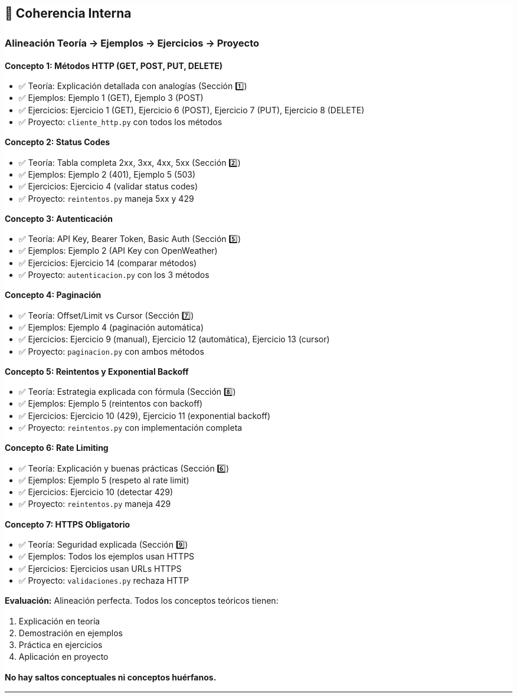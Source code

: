 
## 🧩 Coherencia Interna

### Alineación Teoría → Ejemplos → Ejercicios → Proyecto

**Concepto 1: Métodos HTTP (GET, POST, PUT, DELETE)**
- ✅ Teoría: Explicación detallada con analogías (Sección 1️⃣)
- ✅ Ejemplos: Ejemplo 1 (GET), Ejemplo 3 (POST)
- ✅ Ejercicios: Ejercicio 1 (GET), Ejercicio 6 (POST), Ejercicio 7 (PUT), Ejercicio 8 (DELETE)
- ✅ Proyecto: `cliente_http.py` con todos los métodos

**Concepto 2: Status Codes**
- ✅ Teoría: Tabla completa 2xx, 3xx, 4xx, 5xx (Sección 2️⃣)
- ✅ Ejemplos: Ejemplo 2 (401), Ejemplo 5 (503)
- ✅ Ejercicios: Ejercicio 4 (validar status codes)
- ✅ Proyecto: `reintentos.py` maneja 5xx y 429

**Concepto 3: Autenticación**
- ✅ Teoría: API Key, Bearer Token, Basic Auth (Sección 5️⃣)
- ✅ Ejemplos: Ejemplo 2 (API Key con OpenWeather)
- ✅ Ejercicios: Ejercicio 14 (comparar métodos)
- ✅ Proyecto: `autenticacion.py` con los 3 métodos

**Concepto 4: Paginación**
- ✅ Teoría: Offset/Limit vs Cursor (Sección 7️⃣)
- ✅ Ejemplos: Ejemplo 4 (paginación automática)
- ✅ Ejercicios: Ejercicio 9 (manual), Ejercicio 12 (automática), Ejercicio 13 (cursor)
- ✅ Proyecto: `paginacion.py` con ambos métodos

**Concepto 5: Reintentos y Exponential Backoff**
- ✅ Teoría: Estrategia explicada con fórmula (Sección 8️⃣)
- ✅ Ejemplos: Ejemplo 5 (reintentos con backoff)
- ✅ Ejercicios: Ejercicio 10 (429), Ejercicio 11 (exponential backoff)
- ✅ Proyecto: `reintentos.py` con implementación completa

**Concepto 6: Rate Limiting**
- ✅ Teoría: Explicación y buenas prácticas (Sección 6️⃣)
- ✅ Ejemplos: Ejemplo 5 (respeto al rate limit)
- ✅ Ejercicios: Ejercicio 10 (detectar 429)
- ✅ Proyecto: `reintentos.py` maneja 429

**Concepto 7: HTTPS Obligatorio**
- ✅ Teoría: Seguridad explicada (Sección 9️⃣)
- ✅ Ejemplos: Todos los ejemplos usan HTTPS
- ✅ Ejercicios: Ejercicios usan URLs HTTPS
- ✅ Proyecto: `validaciones.py` rechaza HTTP

**Evaluación:** Alineación perfecta. Todos los conceptos teóricos tienen:
1. Explicación en teoría
2. Demostración en ejemplos
3. Práctica en ejercicios
4. Aplicación en proyecto

**No hay saltos conceptuales ni conceptos huérfanos.**

---